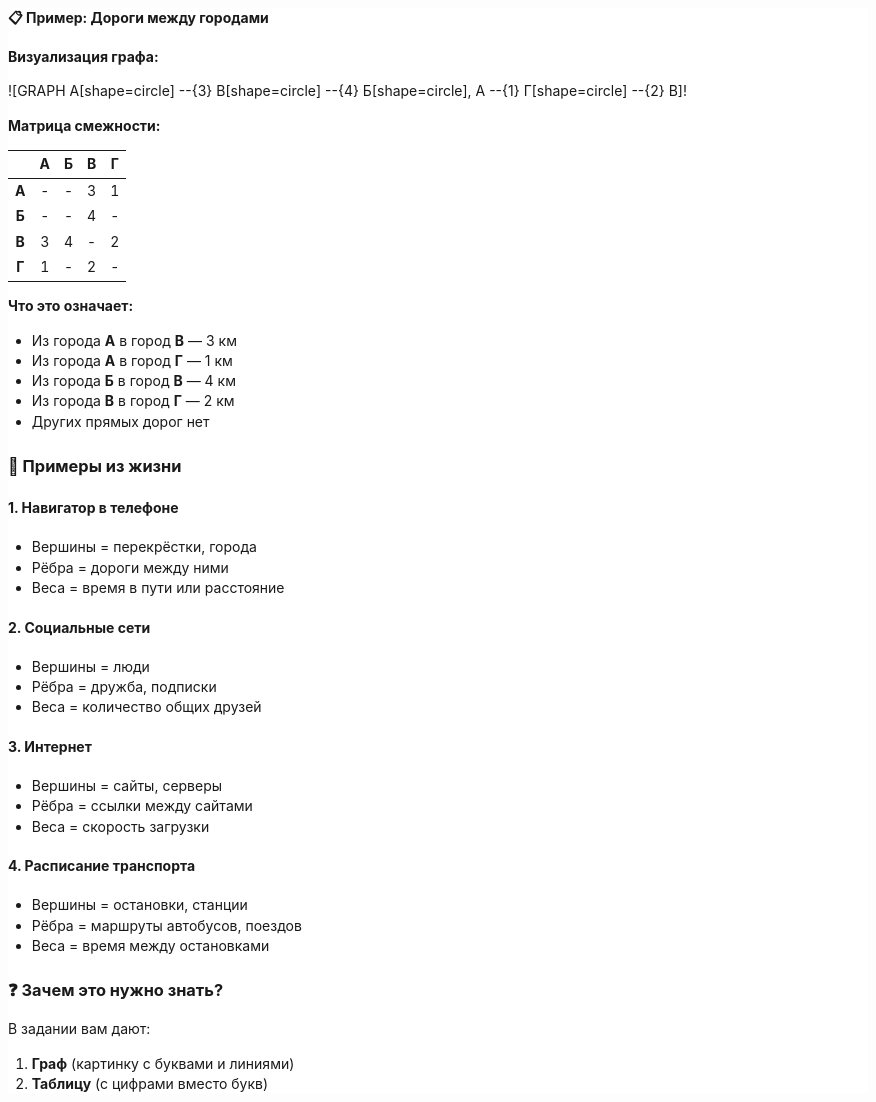 #### 📋 Пример: Дороги между городами

**Визуализация графа:**

![GRAPH А[shape=circle] --{3} В[shape=circle] --{4} Б[shape=circle], А --{1} Г[shape=circle] --{2} В]!

**Матрица смежности:**

|     | А | Б | В | Г |
|:---:|:-:|:-:|:-:|:-:|
| **А** | - | - | 3 | 1 |
| **Б** | - | - | 4 | - |
| **В** | 3 | 4 | - | 2 |
| **Г** | 1 | - | 2 | - |

**Что это означает:**
- Из города **А** в город **В** — 3 км
- Из города **А** в город **Г** — 1 км  
- Из города **Б** в город **В** — 4 км
- Из города **В** в город **Г** — 2 км
- Других прямых дорог нет

### 🚗 Примеры из жизни

#### 1. **Навигатор в телефоне**
- Вершины = перекрёстки, города
- Рёбра = дороги между ними
- Веса = время в пути или расстояние

#### 2. **Социальные сети**
- Вершины = люди
- Рёбра = дружба, подписки
- Веса = количество общих друзей

#### 3. **Интернет**
- Вершины = сайты, серверы
- Рёбра = ссылки между сайтами
- Веса = скорость загрузки

#### 4. **Расписание транспорта**
- Вершины = остановки, станции
- Рёбра = маршруты автобусов, поездов
- Веса = время между остановками

### ❓ Зачем это нужно знать?

В задании вам дают:
1. **Граф** (картинку с буквами и линиями)
2. **Таблицу** (с цифрами вместо букв)

